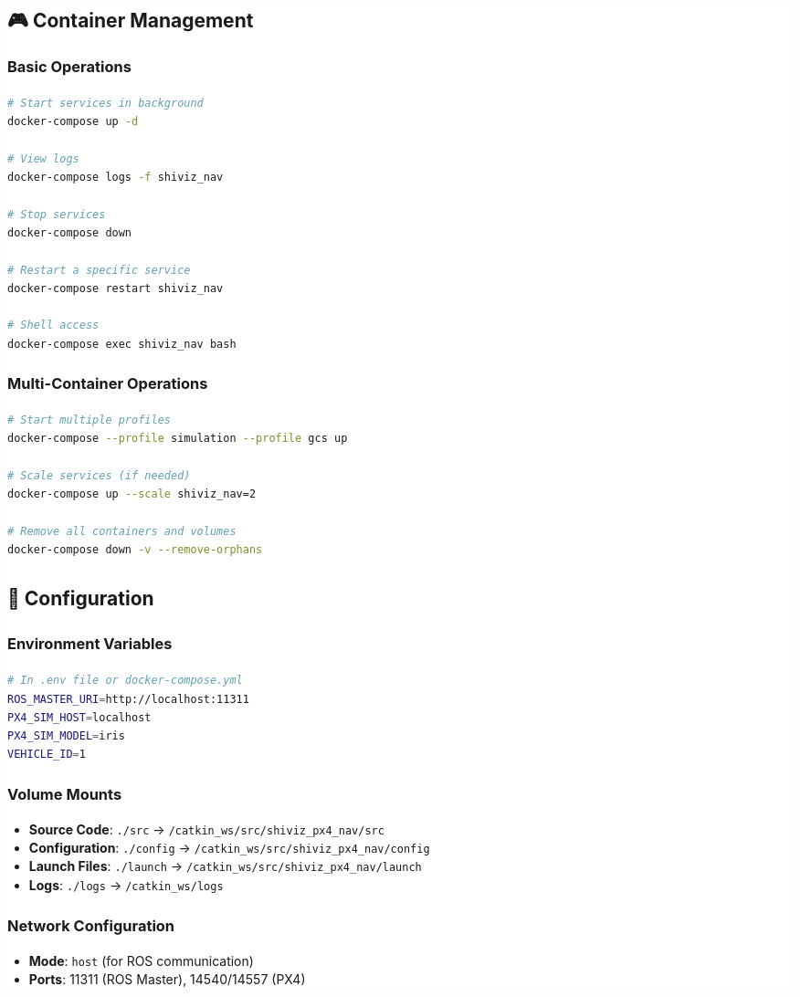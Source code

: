 ## 🎮 Container Management

### Basic Operations
```bash
# Start services in background
docker-compose up -d

# View logs
docker-compose logs -f shiviz_nav

# Stop services
docker-compose down

# Restart a specific service
docker-compose restart shiviz_nav

# Shell access
docker-compose exec shiviz_nav bash
```

### Multi-Container Operations
```bash
# Start multiple profiles
docker-compose --profile simulation --profile gcs up

# Scale services (if needed)
docker-compose up --scale shiviz_nav=2

# Remove all containers and volumes
docker-compose down -v --remove-orphans
```

## 🔧 Configuration

### Environment Variables
```bash
# In .env file or docker-compose.yml
ROS_MASTER_URI=http://localhost:11311
PX4_SIM_HOST=localhost
PX4_SIM_MODEL=iris
VEHICLE_ID=1
```

### Volume Mounts
- **Source Code**: `./src` → `/catkin_ws/src/shiviz_px4_nav/src`
- **Configuration**: `./config` → `/catkin_ws/src/shiviz_px4_nav/config`  
- **Launch Files**: `./launch` → `/catkin_ws/src/shiviz_px4_nav/launch`
- **Logs**: `./logs` → `/catkin_ws/logs`

### Network Configuration
- **Mode**: `host` (for ROS communication)
- **Ports**: 11311 (ROS Master), 14540/14557 (PX4)
